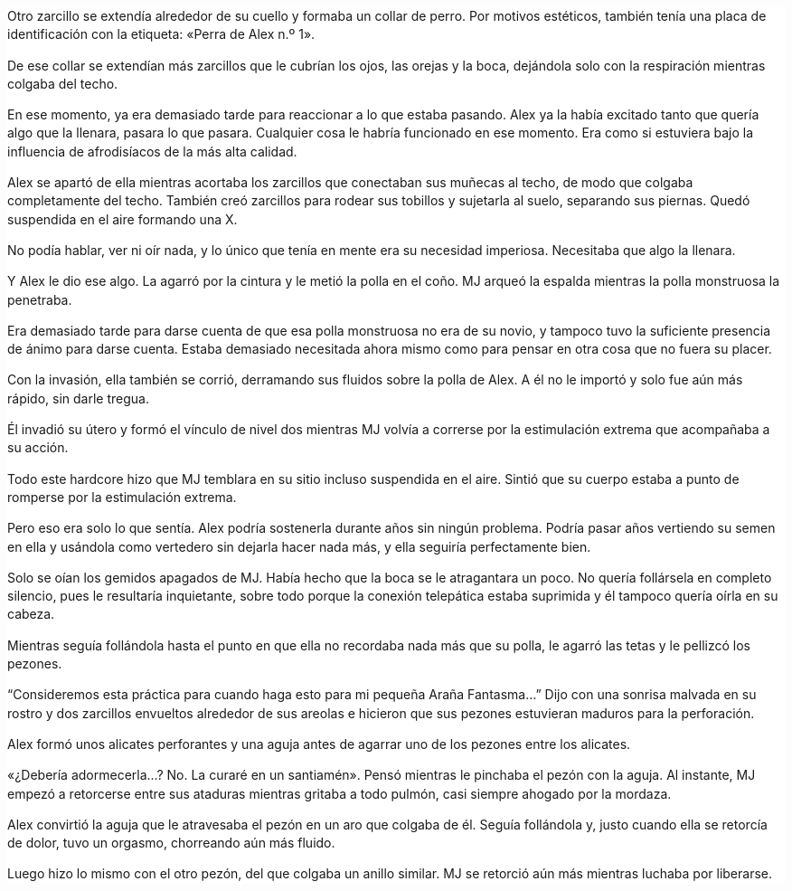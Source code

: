 Otro zarcillo se extendía alrededor de su cuello y formaba un collar de perro. Por motivos estéticos, también tenía una placa de identificación con la etiqueta: «Perra de Alex n.º 1».

De ese collar se extendían más zarcillos que le cubrían los ojos, las orejas y la boca, dejándola solo con la respiración mientras colgaba del techo.

En ese momento, ya era demasiado tarde para reaccionar a lo que estaba pasando. Alex ya la había excitado tanto que quería algo que la llenara, pasara lo que pasara. Cualquier cosa le habría funcionado en ese momento. Era como si estuviera bajo la influencia de afrodisíacos de la más alta calidad.

Alex se apartó de ella mientras acortaba los zarcillos que conectaban sus muñecas al techo, de modo que colgaba completamente del techo. También creó zarcillos para rodear sus tobillos y sujetarla al suelo, separando sus piernas. Quedó suspendida en el aire formando una X.

No podía hablar, ver ni oír nada, y lo único que tenía en mente era su necesidad imperiosa. Necesitaba que algo la llenara.

Y Alex le dio ese algo. La agarró por la cintura y le metió la polla en el coño. MJ arqueó la espalda mientras la polla monstruosa la penetraba.

Era demasiado tarde para darse cuenta de que esa polla monstruosa no era de su novio, y tampoco tuvo la suficiente presencia de ánimo para darse cuenta. Estaba demasiado necesitada ahora mismo como para pensar en otra cosa que no fuera su placer.

Con la invasión, ella también se corrió, derramando sus fluidos sobre la polla de Alex. A él no le importó y solo fue aún más rápido, sin darle tregua.

Él invadió su útero y formó el vínculo de nivel dos mientras MJ volvía a correrse por la estimulación extrema que acompañaba a su acción.

Todo este hardcore hizo que MJ temblara en su sitio incluso suspendida en el aire. Sintió que su cuerpo estaba a punto de romperse por la estimulación extrema.

Pero eso era solo lo que sentía. Alex podría sostenerla durante años sin ningún problema. Podría pasar años vertiendo su semen en ella y usándola como vertedero sin dejarla hacer nada más, y ella seguiría perfectamente bien.

Solo se oían los gemidos apagados de MJ. Había hecho que la boca se le atragantara un poco. No quería follársela en completo silencio, pues le resultaría inquietante, sobre todo porque la conexión telepática estaba suprimida y él tampoco quería oírla en su cabeza.

Mientras seguía follándola hasta el punto en que ella no recordaba nada más que su polla, le agarró las tetas y le pellizcó los pezones.

“Consideremos esta práctica para cuando haga esto para mi pequeña Araña Fantasma…” Dijo con una sonrisa malvada en su rostro y dos zarcillos envueltos alrededor de sus areolas e hicieron que sus pezones estuvieran maduros para la perforación.

Alex formó unos alicates perforantes y una aguja antes de agarrar uno de los pezones entre los alicates.

«¿Debería adormecerla...? No. La curaré en un santiamén». Pensó mientras le pinchaba el pezón con la aguja. Al instante, MJ empezó a retorcerse entre sus ataduras mientras gritaba a todo pulmón, casi siempre ahogado por la mordaza.

Alex convirtió la aguja que le atravesaba el pezón en un aro que colgaba de él. Seguía follándola y, justo cuando ella se retorcía de dolor, tuvo un orgasmo, chorreando aún más fluido. 

Luego hizo lo mismo con el otro pezón, del que colgaba un anillo similar. MJ se retorció aún más mientras luchaba por liberarse.
